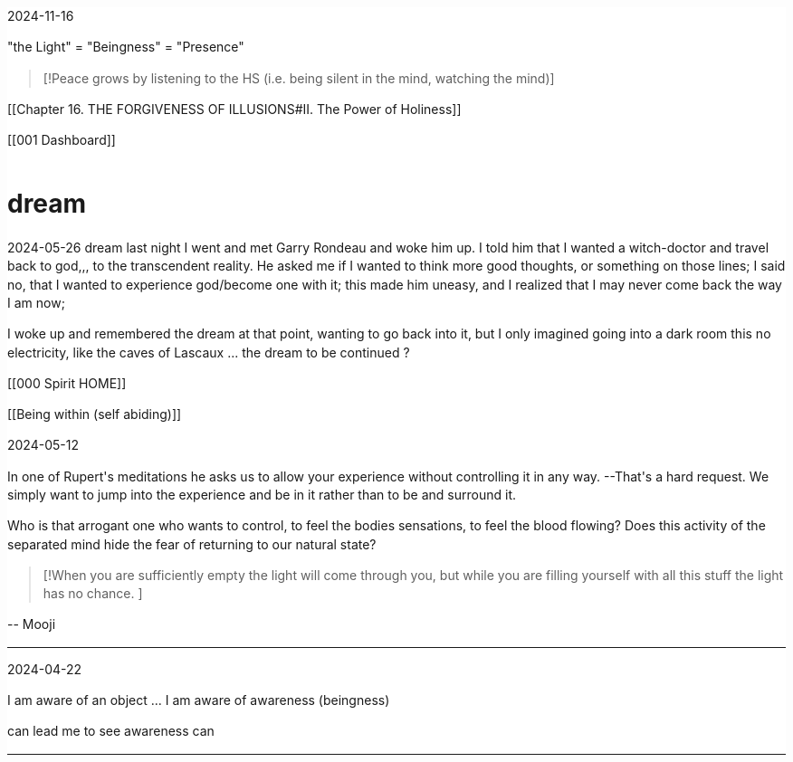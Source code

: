 
2024-11-16

"the Light" = "Beingness" = "Presence"


> [!Peace grows by listening to the HS (i.e. being silent in the mind, watching the mind)]
> 
> 
[[Chapter 16. THE FORGIVENESS OF ILLUSIONS#II. The Power of Holiness]]

[[001 Dashboard]]

# dream
2024-05-26 dream last night
I went and met Garry Rondeau and woke him up. I told him that I wanted a witch-doctor and travel back to god,,, to the transcendent reality. He asked me if I wanted to think more good thoughts, or something on those lines; I said no, that I wanted to experience god/become one with it; this made him uneasy, and I realized that I may never come back the way I am now; 

I woke up and remembered the dream at that point, wanting to go back into it, but I only imagined going into a dark room this no electricity, like the caves of Lascaux ... the dream to be continued ?



[[000 Spirit HOME]]

[[Being within (self abiding)]]

2024-05-12



In one of Rupert's meditations he asks us to allow your experience without controlling it in any way. --That's a hard request. We simply want to jump into the experience and be in it rather than to be and surround it.


Who is that arrogant one who wants to control, to feel the bodies sensations, to feel the blood flowing? Does this activity of the separated mind hide the fear of returning to our natural state?


> [!When you are sufficiently empty the light will come through you, but while you are filling yourself with all this stuff the light has no chance. ]
> 
> 
-- Mooji

---
2024-04-22

I am aware of an object
...
I am aware of awareness (beingness)

can lead me to see awareness
can

---
